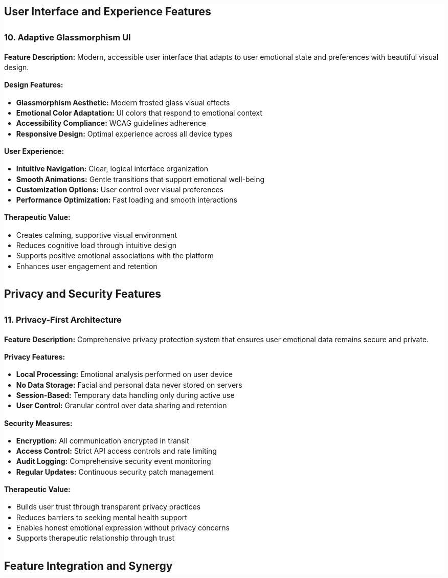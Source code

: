 ## User Interface and Experience Features

### 10. Adaptive Glassmorphism UI

**Feature Description:**
Modern, accessible user interface that adapts to user emotional state and preferences with beautiful visual design.

**Design Features:**
- **Glassmorphism Aesthetic:** Modern frosted glass visual effects
- **Emotional Color Adaptation:** UI colors that respond to emotional context
- **Accessibility Compliance:** WCAG guidelines adherence
- **Responsive Design:** Optimal experience across all device types

**User Experience:**
- **Intuitive Navigation:** Clear, logical interface organization
- **Smooth Animations:** Gentle transitions that support emotional well-being
- **Customization Options:** User control over visual preferences
- **Performance Optimization:** Fast loading and smooth interactions

**Therapeutic Value:**
- Creates calming, supportive visual environment
- Reduces cognitive load through intuitive design
- Supports positive emotional associations with the platform
- Enhances user engagement and retention

## Privacy and Security Features

### 11. Privacy-First Architecture

**Feature Description:**
Comprehensive privacy protection system that ensures user emotional data remains secure and private.

**Privacy Features:**
- **Local Processing:** Emotional analysis performed on user device
- **No Data Storage:** Facial and personal data never stored on servers
- **Session-Based:** Temporary data handling only during active use
- **User Control:** Granular control over data sharing and retention

**Security Measures:**
- **Encryption:** All communication encrypted in transit
- **Access Control:** Strict API access controls and rate limiting
- **Audit Logging:** Comprehensive security event monitoring
- **Regular Updates:** Continuous security patch management

**Therapeutic Value:**
- Builds user trust through transparent privacy practices
- Reduces barriers to seeking mental health support
- Enables honest emotional expression without privacy concerns
- Supports therapeutic relationship through trust

## Feature Integration and Synergy

